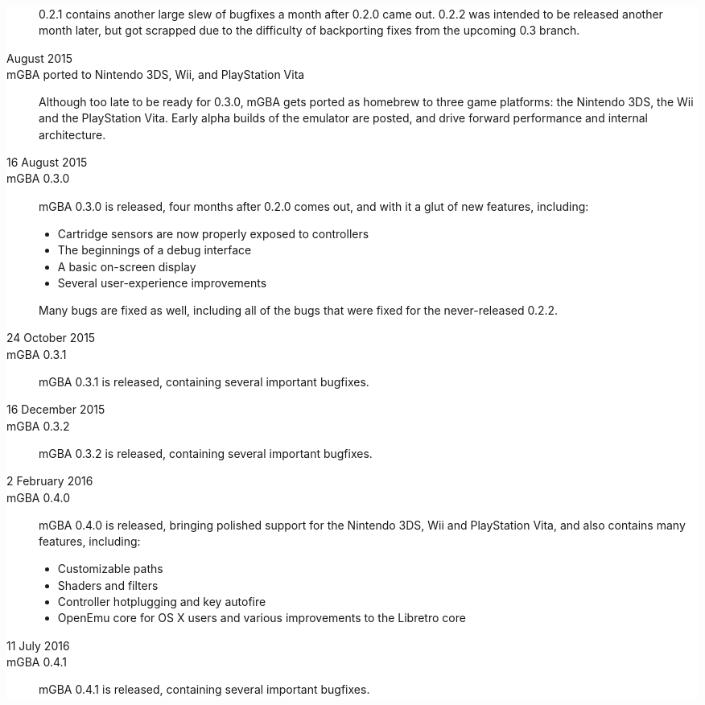 <dd>
	<p>0.2.1 contains another large slew of bugfixes a month after 0.2.0 came out. 0.2.2 was intended to be released another month later, but got scrapped due to the difficulty of backporting fixes from the upcoming 0.3 branch.</p>
</dd>
<dt>
	<aside class="tl-date">August 2015</aside>
	mGBA ported to Nintendo 3DS, Wii, and PlayStation Vita
</dt>
<dd>
	<p>Although too late to be ready for 0.3.0, mGBA gets ported as homebrew to three game platforms: the Nintendo 3DS, the Wii and the PlayStation Vita. Early alpha builds of the emulator are posted, and drive forward performance and internal architecture.</p>
</dd>
<dt>
	<aside class="tl-date">16 August 2015</aside>
	mGBA 0.3.0
</dt>
<dd>
	<p>mGBA 0.3.0 is released, four months after 0.2.0 comes out, and with it a glut of new features, including:</p>
	<ul>
		<li>Cartridge sensors are now properly exposed to controllers</li>
		<li>The beginnings of a debug interface</li>
		<li>A basic on-screen display</li>
		<li>Several user-experience improvements</li>
	</ul>
	<p>Many bugs are fixed as well, including all of the bugs that were fixed for the never-released 0.2.2.</p>
</dd>
<dt>
	<aside class="tl-date">24 October 2015</aside>
	mGBA 0.3.1
</dt>
<dd>
	<p>mGBA 0.3.1 is released, containing several important bugfixes.</p>
</dd>
<dt>
	<aside class="tl-date">16 December 2015</aside>
	mGBA 0.3.2
</dt>
<dd>
	<p>mGBA 0.3.2 is released, containing several important bugfixes.</p>
</dd>
<dt>
	<aside class="tl-date">2 February 2016</aside>
	mGBA 0.4.0
</dt>
<dd>
	<p>mGBA 0.4.0 is released, bringing polished support for the Nintendo 3DS, Wii and PlayStation Vita, and also contains many features, including:</p>
	<ul>
		<li>Customizable paths</li>
		<li>Shaders and filters</li>
		<li>Controller hotplugging and key autofire</li>
		<li>OpenEmu core for OS X users and various improvements to the Libretro core</li>
	</ul>
</dd>
<dt>
	<aside class="tl-date">11 July 2016</aside>
	mGBA 0.4.1
</dt>
<dd>
	<p>mGBA 0.4.1 is released, containing several important bugfixes.</p>